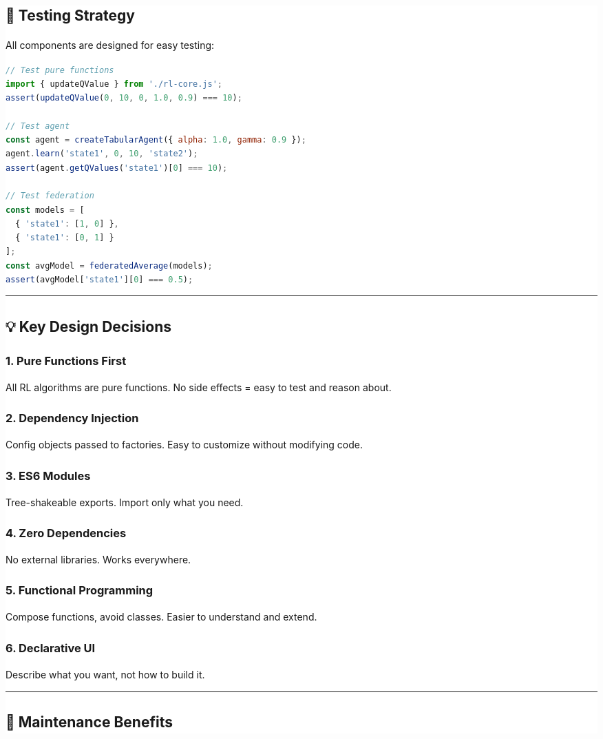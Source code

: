 
## 🧪 Testing Strategy

All components are designed for easy testing:

```javascript
// Test pure functions
import { updateQValue } from './rl-core.js';
assert(updateQValue(0, 10, 0, 1.0, 0.9) === 10);

// Test agent
const agent = createTabularAgent({ alpha: 1.0, gamma: 0.9 });
agent.learn('state1', 0, 10, 'state2');
assert(agent.getQValues('state1')[0] === 10);

// Test federation
const models = [
  { 'state1': [1, 0] },
  { 'state1': [0, 1] }
];
const avgModel = federatedAverage(models);
assert(avgModel['state1'][0] === 0.5);
```

---

## 💡 Key Design Decisions

### 1. Pure Functions First
All RL algorithms are pure functions. No side effects = easy to test and reason about.

### 2. Dependency Injection
Config objects passed to factories. Easy to customize without modifying code.

### 3. ES6 Modules
Tree-shakeable exports. Import only what you need.

### 4. Zero Dependencies
No external libraries. Works everywhere.

### 5. Functional Programming
Compose functions, avoid classes. Easier to understand and extend.

### 6. Declarative UI
Describe what you want, not how to build it.

---

## 🔧 Maintenance Benefits

